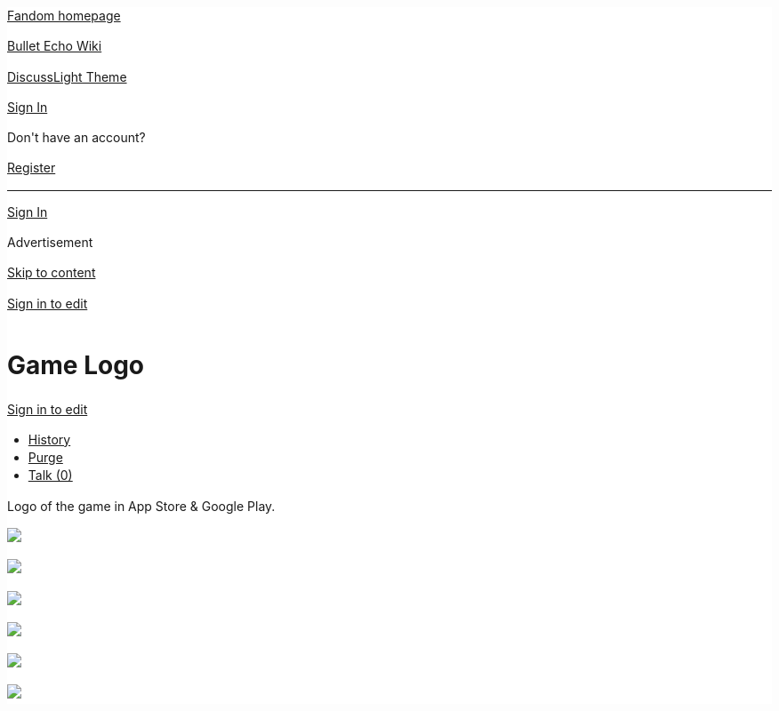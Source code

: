 [Fandom homepage](https://www.fandom.com/)

[Bullet Echo Wiki](https://bullet-echo.fandom.com/)

[Discuss](https://bullet-echo.fandom.com/f "Discuss")[Light Theme](https://bullet-echo.fandom.com/wiki/Game_Logo# "Light Theme")

[Sign In](https://auth.fandom.com/signin?source=mw&redirect=https%3A%2F%2Fbullet-echo.fandom.com%2Fwiki%2FGame_Logo)

Don't have an account?

[Register](https://auth.fandom.com/register?source=mw&redirect=https%3A%2F%2Fbullet-echo.fandom.com%2Fwiki%2FGame_Logo)

* * *

[Sign In](https://auth.fandom.com/signin?source=mw&redirect=https%3A%2F%2Fbullet-echo.fandom.com%2Fwiki%2FGame_Logo)

Advertisement

[Skip to content](https://bullet-echo.fandom.com/wiki/Game_Logo#page-header)

[Sign in to edit](https://auth.fandom.com/signin?redirect=https%3A%2F%2Fbullet-echo.fandom.com%2Fwiki%2FGame_Logo%3Fveaction%3Dedit&uselang=en)

# Game Logo

[Sign in to edit](https://auth.fandom.com/signin?redirect=https%3A%2F%2Fbullet-echo.fandom.com%2Fwiki%2FGame_Logo%3Fveaction%3Dedit&uselang=en)

- [History](https://bullet-echo.fandom.com/wiki/Game_Logo?action=history)
- [Purge](https://bullet-echo.fandom.com/wiki/Game_Logo?action=purge)
- [Talk (0)](https://bullet-echo.fandom.com/wiki/Talk:Game_Logo?action=edit&redlink=1)

Logo of the game in App Store & Google Play.

[![](https://static.wikia.nocookie.net/bullet-echo/images/1/19/Belogo16oct.png/revision/latest/scale-to-width-down/185?cb=20241016115237)](https://bullet-echo.fandom.com/wiki/File:Belogo16oct.png "Belogo16oct.png (461 KB)")

[![](https://static.wikia.nocookie.net/bullet-echo/images/9/91/Beilogo.png/revision/latest/scale-to-width-down/185?cb=20241016115239)](https://bullet-echo.fandom.com/wiki/File:Beilogo.png "Beilogo.png (406 KB)")

[![](https://static.wikia.nocookie.net/bullet-echo/images/4/47/Purple_.png/revision/latest/scale-to-width-down/185?cb=20240826193310)](https://bullet-echo.fandom.com/wiki/File:Purple_.png "Purple .png (374 KB)")

[![](https://static.wikia.nocookie.net/bullet-echo/images/4/4d/Logo1.png/revision/latest?cb=20241201085754)](https://bullet-echo.fandom.com/wiki/File:Logo1.png "Logo1.png (1 KB)")

[![](https://static.wikia.nocookie.net/bullet-echo/images/8/89/Logo2.png/revision/latest/scale-to-width-down/185?cb=20241201085755)](https://bullet-echo.fandom.com/wiki/File:Logo2.png "Logo2.png (20 KB)")

[![](https://static.wikia.nocookie.net/bullet-echo/images/2/2d/Logo3.png/revision/latest/scale-to-width-down/185?cb=20241201085755)](https://bullet-echo.fandom.com/wiki/File:Logo3.png "Logo3.png (285 bytes)")
